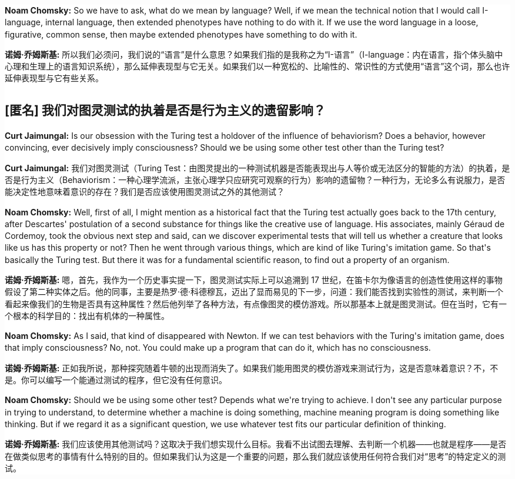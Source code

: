 **Noam Chomsky:** So we have to ask, what do we mean by language? Well,
if we mean the technical notion that I would call I-language, internal
language, then extended phenotypes have nothing to do with it. If we use
the word language in a loose, figurative, common sense, then maybe
extended phenotypes have something to do with it.

**诺姆·乔姆斯基:**
所以我们必须问，我们说的“语言”是什么意思？如果我们指的是我称之为“I-语言”（I-language：内在语言，指个体头脑中心理和生理上的语言知识系统），那么延伸表现型与它无关。如果我们以一种宽松的、比喻性的、常识性的方式使用“语言”这个词，那么也许延伸表现型与它有些关系。

## \[匿名\] 我们对图灵测试的执着是否是行为主义的遗留影响？

**Curt Jaimungal:** Is our obsession with the Turing test a holdover of
the influence of behaviorism? Does a behavior, however convincing, ever
decisively imply consciousness? Should we be using some other test other
than the Turing test?

**Curt Jaimungal:** 我们对图灵测试（Turing
Test：由图灵提出的一种测试机器是否能表现出与人等价或无法区分的智能的方法）的执着，是否是行为主义（Behaviorism：一种心理学流派，主张心理学只应研究可观察的行为）影响的遗留物？一种行为，无论多么有说服力，是否能决定性地意味着意识的存在？我们是否应该使用图灵测试之外的其他测试？

**Noam Chomsky:** Well, first of all, I might mention as a historical
fact that the Turing test actually goes back to the 17th century, after
Descartes' postulation of a second substance for things like the
creative use of language. His associates, mainly Géraud de Cordemoy,
took the obvious next step and said, can we discover experimental tests
that will tell us whether a creature that looks like us has this
property or not? Then he went through various things, which are kind of
like Turing's imitation game. So that's basically the Turing test. But
there it was for a fundamental scientific reason, to find out a property
of an organism.

**诺姆·乔姆斯基:**
嗯，首先，我作为一个历史事实提一下，图灵测试实际上可以追溯到 17 世纪，在笛卡尔为像语言的创造性使用这样的事物假设了第二种实体之后。他的同事，主要是热罗·德·科德穆瓦，迈出了显而易见的下一步，问道：我们能否找到实验性的测试，来判断一个看起来像我们的生物是否具有这种属性？然后他列举了各种方法，有点像图灵的模仿游戏。所以那基本上就是图灵测试。但在当时，它有一个根本的科学目的：找出有机体的一种属性。

**Noam Chomsky:** As I said, that kind of disappeared with Newton. If we
can test behaviors with the Turing's imitation game, does that imply
consciousness? No, not. You could make up a program that can do it,
which has no consciousness.

**诺姆·乔姆斯基:**
正如我所说，那种探究随着牛顿的出现而消失了。如果我们能用图灵的模仿游戏来测试行为，这是否意味着意识？不，不是。你可以编写一个能通过测试的程序，但它没有任何意识。

**Noam Chomsky:** Should we be using some other test? Depends what we're
trying to achieve. I don't see any particular purpose in trying to
understand, to determine whether a machine is doing something, machine
meaning program is doing something like thinking. But if we regard it as
a significant question, we use whatever test fits our particular
definition of thinking.

**诺姆·乔姆斯基:**
我们应该使用其他测试吗？这取决于我们想实现什么目标。我看不出试图去理解、去判断一个机器——也就是程序——是否在做类似思考的事情有什么特别的目的。但如果我们认为这是一个重要的问题，那么我们就应该使用任何符合我们对“思考”的特定定义的测试。
